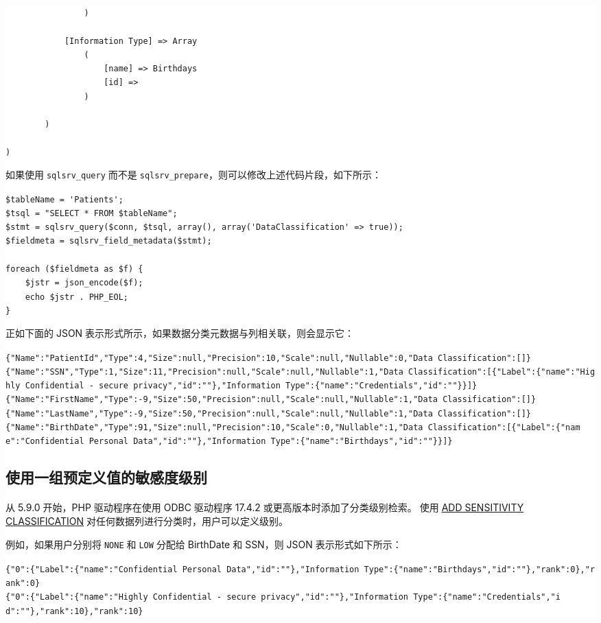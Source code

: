 ```
                )

            [Information Type] => Array
                (
                    [name] => Birthdays
                    [id] => 
                )

        )

)
```

如果使用 `sqlsrv_query` 而不是 `sqlsrv_prepare`，则可以修改上述代码片段，如下所示：

```
$tableName = 'Patients';
$tsql = "SELECT * FROM $tableName";
$stmt = sqlsrv_query($conn, $tsql, array(), array('DataClassification' => true));
$fieldmeta = sqlsrv_field_metadata($stmt);

foreach ($fieldmeta as $f) {
    $jstr = json_encode($f);
    echo $jstr . PHP_EOL;
}
```

正如下面的 JSON 表示形式所示，如果数据分类元数据与列相关联，则会显示它：

```
{"Name":"PatientId","Type":4,"Size":null,"Precision":10,"Scale":null,"Nullable":0,"Data Classification":[]}
{"Name":"SSN","Type":1,"Size":11,"Precision":null,"Scale":null,"Nullable":1,"Data Classification":[{"Label":{"name":"Highly Confidential - secure privacy","id":""},"Information Type":{"name":"Credentials","id":""}}]}
{"Name":"FirstName","Type":-9,"Size":50,"Precision":null,"Scale":null,"Nullable":1,"Data Classification":[]}
{"Name":"LastName","Type":-9,"Size":50,"Precision":null,"Scale":null,"Nullable":1,"Data Classification":[]}
{"Name":"BirthDate","Type":91,"Size":null,"Precision":10,"Scale":0,"Nullable":1,"Data Classification":[{"Label":{"name":"Confidential Personal Data","id":""},"Information Type":{"name":"Birthdays","id":""}}]}
```

## <a name="sensitivity-rank-using-a-predefined-set-of-values"></a>使用一组预定义值的敏感度级别

从 5.9.0 开始，PHP 驱动程序在使用 ODBC 驱动程序 17.4.2 或更高版本时添加了分类级别检索。 使用 [ADD SENSITIVITY CLASSIFICATION](/sql/t-sql/statements/add-sensitivity-classification-transact-sql) 对任何数据列进行分类时，用户可以定义级别。 

例如，如果用户分别将 `NONE` 和 `LOW` 分配给 BirthDate 和 SSN，则 JSON 表示形式如下所示：

```
{"0":{"Label":{"name":"Confidential Personal Data","id":""},"Information Type":{"name":"Birthdays","id":""},"rank":0},"rank":0}
{"0":{"Label":{"name":"Highly Confidential - secure privacy","id":""},"Information Type":{"name":"Credentials","id":""},"rank":10},"rank":10}
```
